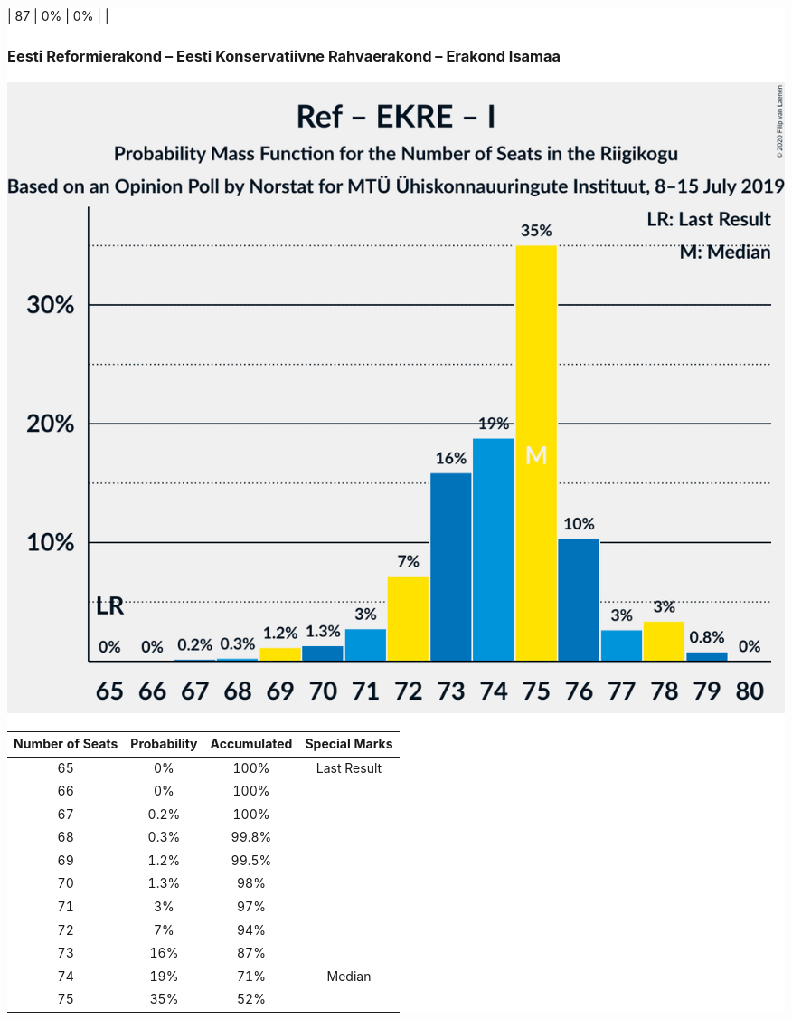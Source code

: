 | 87 | 0% | 0% |  |

### Eesti Reformierakond – Eesti Konservatiivne Rahvaerakond – Erakond Isamaa

![Graph with seats probability mass function not yet produced](2019-07-15-Norstat-coalitions-seats-pmf-ref–ekre–i.png "Seats Probability Mass Function")

| Number of Seats | Probability | Accumulated | Special Marks |
|:---------------:|:-----------:|:-----------:|:-------------:|
| 65 | 0% | 100% | Last Result |
| 66 | 0% | 100% |  |
| 67 | 0.2% | 100% |  |
| 68 | 0.3% | 99.8% |  |
| 69 | 1.2% | 99.5% |  |
| 70 | 1.3% | 98% |  |
| 71 | 3% | 97% |  |
| 72 | 7% | 94% |  |
| 73 | 16% | 87% |  |
| 74 | 19% | 71% | Median |
| 75 | 35% | 52% |  |
